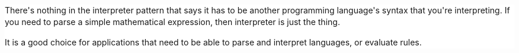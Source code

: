 There's nothing in the interpreter pattern that says it has to be another programming language's
syntax that you're interpreting. If you need to parse a simple mathematical expression, then
interpreter is just the thing.

It is a good choice for applications that need to be able to parse and interpret languages, or
evaluate rules.